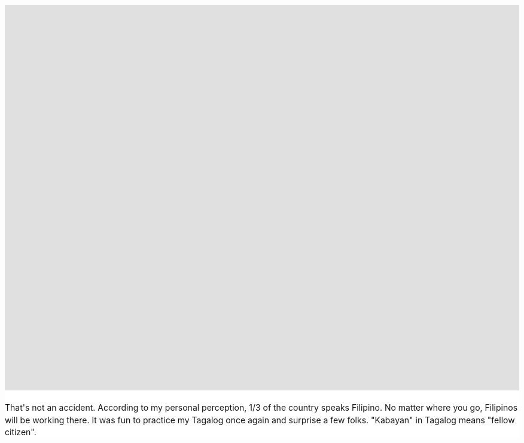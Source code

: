 <img src="/assets/images/i.png" data-echo="https://i.imgur.com/UvozFQ3.jpg"/>

That's not an accident. According to my personal perception, 1/3 of the country
speaks Filipino. No matter where you go, Filipinos will be working there. It was
fun to practice my Tagalog once again and surprise a few folks. "Kabayan" in
Tagalog means "fellow citizen".